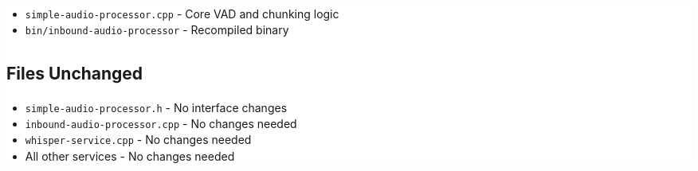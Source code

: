 - `simple-audio-processor.cpp` - Core VAD and chunking logic
- `bin/inbound-audio-processor` - Recompiled binary

## Files Unchanged

- `simple-audio-processor.h` - No interface changes
- `inbound-audio-processor.cpp` - No changes needed
- `whisper-service.cpp` - No changes needed
- All other services - No changes needed

